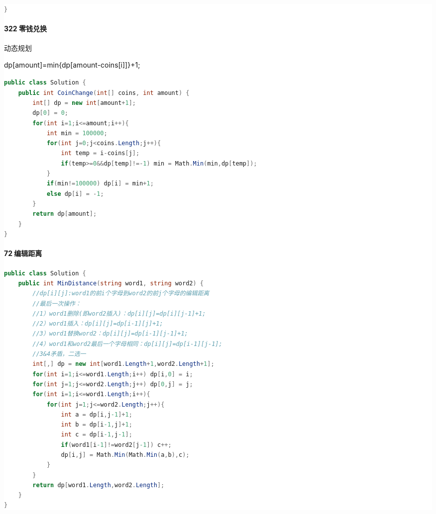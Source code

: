 ```c#
}
```

#### 322 零钱兑换

动态规划

dp[amount]=min{dp[amount-coins[i]]}+1;

```c#
public class Solution {
    public int CoinChange(int[] coins, int amount) {
        int[] dp = new int[amount+1];
        dp[0] = 0;
        for(int i=1;i<=amount;i++){
            int min = 100000;
            for(int j=0;j<coins.Length;j++){
                int temp = i-coins[j];
                if(temp>=0&&dp[temp]!=-1) min = Math.Min(min,dp[temp]);
            }
            if(min!=100000) dp[i] = min+1;
            else dp[i] = -1;
        }
        return dp[amount];
    }
}
```

#### 72 编辑距离

```c#
public class Solution {
    public int MinDistance(string word1, string word2) {
        //dp[i][j]:word1的前i个字母到word2的前j个字母的编辑距离
        //最后一次操作：
        //1）word1删除(即word2插入)：dp[i][j]=dp[i][j-1]+1;
        //2）word1插入：dp[i][j]=dp[i-1][j]+1;
        //3）word1替换word2：dp[i][j]=dp[i-1][j-1]+1;
        //4）word1和word2最后一个字母相同：dp[i][j]=dp[i-1][j-1];
        //3&4矛盾，二选一
        int[,] dp = new int[word1.Length+1,word2.Length+1];
        for(int i=1;i<=word1.Length;i++) dp[i,0] = i;
        for(int j=1;j<=word2.Length;j++) dp[0,j] = j;
        for(int i=1;i<=word1.Length;i++){
            for(int j=1;j<=word2.Length;j++){
                int a = dp[i,j-1]+1;
                int b = dp[i-1,j]+1;
                int c = dp[i-1,j-1];
                if(word1[i-1]!=word2[j-1]) c++;
                dp[i,j] = Math.Min(Math.Min(a,b),c);
            }
        }
        return dp[word1.Length,word2.Length];
    }
}

```
